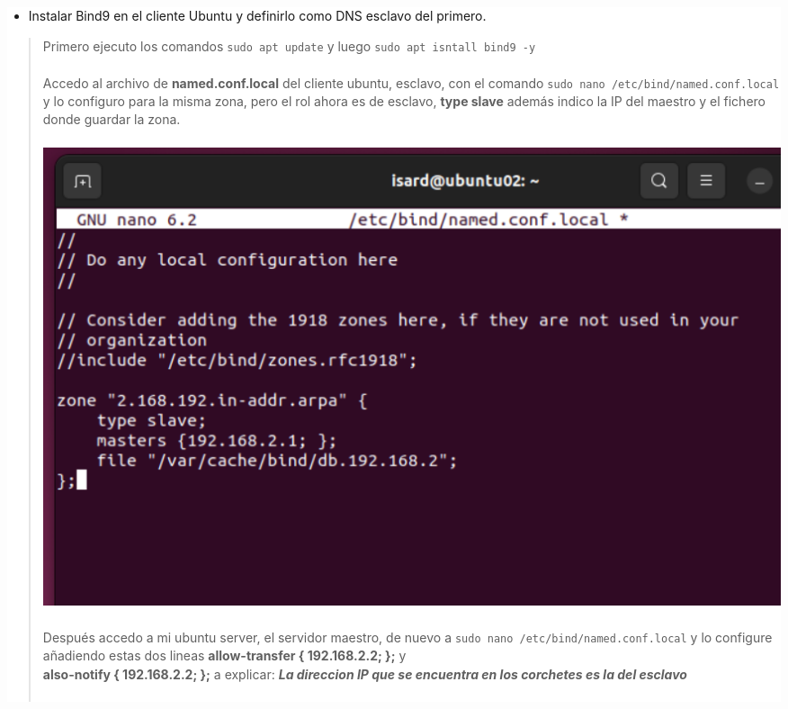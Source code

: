   - Instalar Bind9 en el cliente Ubuntu y definirlo como DNS esclavo del primero.
  > Primero ejecuto los comandos `sudo apt update` y luego `sudo apt isntall bind9 -y`<br><br>
  > Accedo al archivo de **named.conf.local** del cliente ubuntu, esclavo, con el comando
  > `sudo nano /etc/bind/named.conf.local` y lo configuro para la misma zona, pero el
  > rol ahora es de esclavo, **type slave** además indico la IP del maestro y el fichero donde guardar la zona.<br><br>
  >![Texto alternativo](./imagenes/edicion-esclavo.png)<br><br>
  > Después accedo a mi ubuntu server, el servidor maestro, de nuevo a `sudo nano /etc/bind/named.conf.local` y lo configure añadiendo estas dos lineas  **allow-transfer { 192.168.2.2; };** y  
  **also-notify { 192.168.2.2; };** a explicar: ***La direccion IP que se encuentra en los corchetes es la del esclavo*** <br><br>